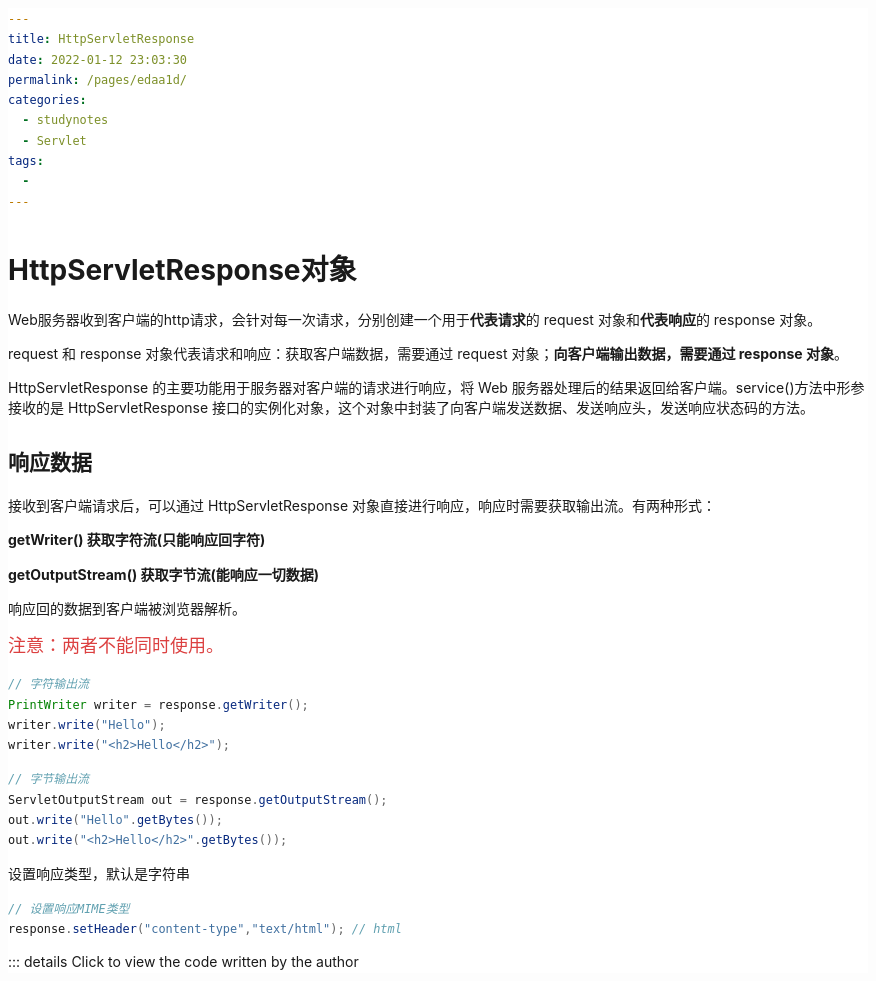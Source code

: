 ```yaml
---
title: HttpServletResponse
date: 2022-01-12 23:03:30
permalink: /pages/edaa1d/
categories:
  - studynotes
  - Servlet
tags:
  - 
---
```

# HttpServletResponse对象

Web服务器收到客户端的http请求，会针对每一次请求，分别创建一个用于**代表请求**的 request 对象和**代表响应**的 response 对象。

request 和 response 对象代表请求和响应：获取客户端数据，需要通过 request 对象；**向客户端输出数据，需要通过 response 对象**。

HttpServletResponse 的主要功能用于服务器对客户端的请求进行响应，将 Web 服务器处理后的结果返回给客户端。service()方法中形参接收的是 HttpServletResponse 接口的实例化对象，这个对象中封装了向客户端发送数据、发送响应头，发送响应状态码的方法。

## 响应数据

接收到客户端请求后，可以通过 HttpServletResponse 对象直接进行响应，响应时需要获取输出流。有两种形式：

**getWriter() 获取字符流(只能响应回字符)**

**getOutputStream() 获取字节流(能响应一切数据)**

响应回的数据到客户端被浏览器解析。

<font color=#DC4040 size=4 face="黑体">注意：两者不能同时使用。</font>

```java
// 字符输出流
PrintWriter writer = response.getWriter();
writer.write("Hello");
writer.write("<h2>Hello</h2>");
```

```java
// 字节输出流
ServletOutputStream out = response.getOutputStream();
out.write("Hello".getBytes());
out.write("<h2>Hello</h2>".getBytes());
```

设置响应类型，默认是字符串

```java
// 设置响应MIME类型
response.setHeader("content-type","text/html"); // html
```

::: details Click to view the code written by the author
